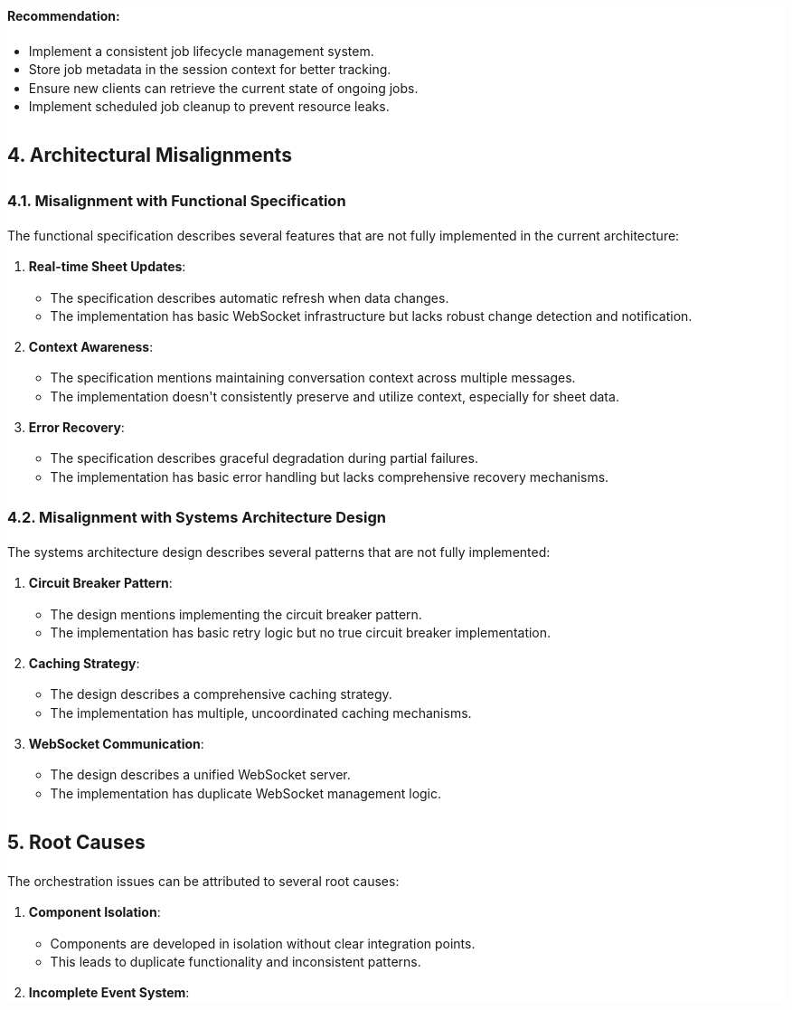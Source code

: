 #### Recommendation:

- Implement a consistent job lifecycle management system.
- Store job metadata in the session context for better tracking.
- Ensure new clients can retrieve the current state of ongoing jobs.
- Implement scheduled job cleanup to prevent resource leaks.

## 4. Architectural Misalignments

### 4.1. Misalignment with Functional Specification

The functional specification describes several features that are not fully implemented in the current architecture:

1. **Real-time Sheet Updates**:

   - The specification describes automatic refresh when data changes.
   - The implementation has basic WebSocket infrastructure but lacks robust change detection and notification.

2. **Context Awareness**:

   - The specification mentions maintaining conversation context across multiple messages.
   - The implementation doesn't consistently preserve and utilize context, especially for sheet data.

3. **Error Recovery**:
   - The specification describes graceful degradation during partial failures.
   - The implementation has basic error handling but lacks comprehensive recovery mechanisms.

### 4.2. Misalignment with Systems Architecture Design

The systems architecture design describes several patterns that are not fully implemented:

1. **Circuit Breaker Pattern**:

   - The design mentions implementing the circuit breaker pattern.
   - The implementation has basic retry logic but no true circuit breaker implementation.

2. **Caching Strategy**:

   - The design describes a comprehensive caching strategy.
   - The implementation has multiple, uncoordinated caching mechanisms.

3. **WebSocket Communication**:
   - The design describes a unified WebSocket server.
   - The implementation has duplicate WebSocket management logic.

## 5. Root Causes

The orchestration issues can be attributed to several root causes:

1. **Component Isolation**:

   - Components are developed in isolation without clear integration points.
   - This leads to duplicate functionality and inconsistent patterns.

2. **Incomplete Event System**:
